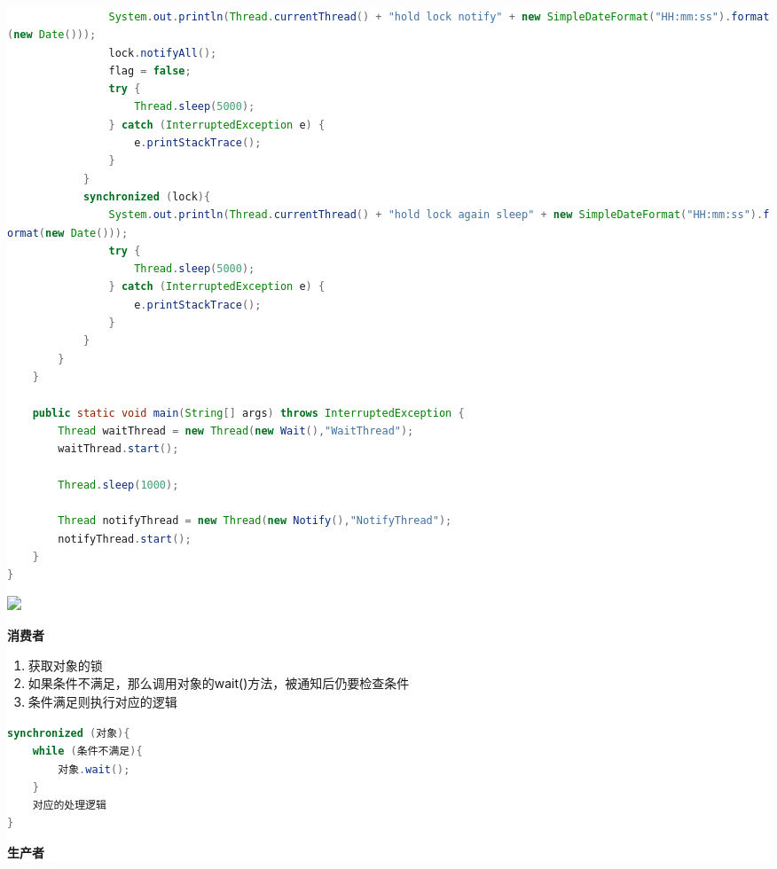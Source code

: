 ```java
                System.out.println(Thread.currentThread() + "hold lock notify" + new SimpleDateFormat("HH:mm:ss").format(new Date()));
                lock.notifyAll();
                flag = false;
                try {
                    Thread.sleep(5000);
                } catch (InterruptedException e) {
                    e.printStackTrace();
                }
            }
            synchronized (lock){
                System.out.println(Thread.currentThread() + "hold lock again sleep" + new SimpleDateFormat("HH:mm:ss").format(new Date()));
                try {
                    Thread.sleep(5000);
                } catch (InterruptedException e) {
                    e.printStackTrace();
                }
            }
        }
    }

    public static void main(String[] args) throws InterruptedException {
        Thread waitThread = new Thread(new Wait(),"WaitThread");
        waitThread.start();

        Thread.sleep(1000);

        Thread notifyThread = new Thread(new Notify(),"NotifyThread");
        notifyThread.start();
    }
}
```

![](http://mycsdnblog.work/201919301628-c.png)

**消费者**

1. 获取对象的锁
2. 如果条件不满足，那么调用对象的wait()方法，被通知后仍要检查条件
3. 条件满足则执行对应的逻辑

```java
synchronized (对象){
    while (条件不满足){
        对象.wait();
    }
    对应的处理逻辑
}
```

**生产者**
